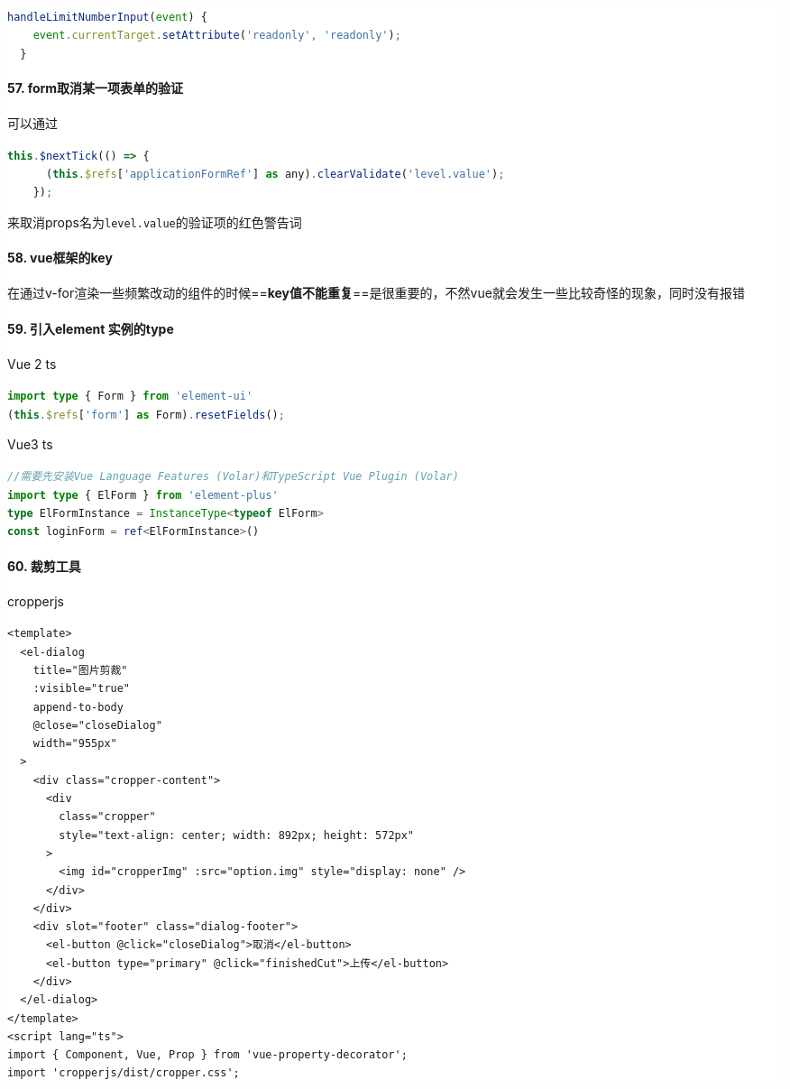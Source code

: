 ```js
handleLimitNumberInput(event) {
    event.currentTarget.setAttribute('readonly', 'readonly');
  }
```

#### 57. form取消某一项表单的验证

可以通过

```js
this.$nextTick(() => {
      (this.$refs['applicationFormRef'] as any).clearValidate('level.value');
    });
```

来取消props名为`level.value`的验证项的红色警告词

#### 58. vue框架的key

在通过v-for渲染一些频繁改动的组件的时候==**key值不能重复**==是很重要的，不然vue就会发生一些比较奇怪的现象，同时没有报错

#### 59. 引入element 实例的type

Vue 2 ts 

```ts
import type { Form } from 'element-ui'
(this.$refs['form'] as Form).resetFields();
```

Vue3 ts

```ts
//需要先安装Vue Language Features (Volar)和TypeScript Vue Plugin (Volar)
import type { ElForm } from 'element-plus'
type ElFormInstance = InstanceType<typeof ElForm>
const loginForm = ref<ElFormInstance>()
```

#### 60. 裁剪工具

cropperjs 

```vue
<template>
  <el-dialog
    title="图片剪裁"
    :visible="true"
    append-to-body
    @close="closeDialog"
    width="955px"
  >
    <div class="cropper-content">
      <div
        class="cropper"
        style="text-align: center; width: 892px; height: 572px"
      >
        <img id="cropperImg" :src="option.img" style="display: none" />
      </div>
    </div>
    <div slot="footer" class="dialog-footer">
      <el-button @click="closeDialog">取消</el-button>
      <el-button type="primary" @click="finishedCut">上传</el-button>
    </div>
  </el-dialog>
</template>
<script lang="ts">
import { Component, Vue, Prop } from 'vue-property-decorator';
import 'cropperjs/dist/cropper.css';
```

  [EXAM_STATUS.pending]: "待考试",
  [EXAM_STATUS.none]: "未参加",
  [EXAM_STATUS.examing]: "考试中",
  [EXAM_STATUS.fail]: "未通过",
  [EXAM_STATUS.pass]: "通过",
  [EXAM_STATUS.handle]: "已交卷",